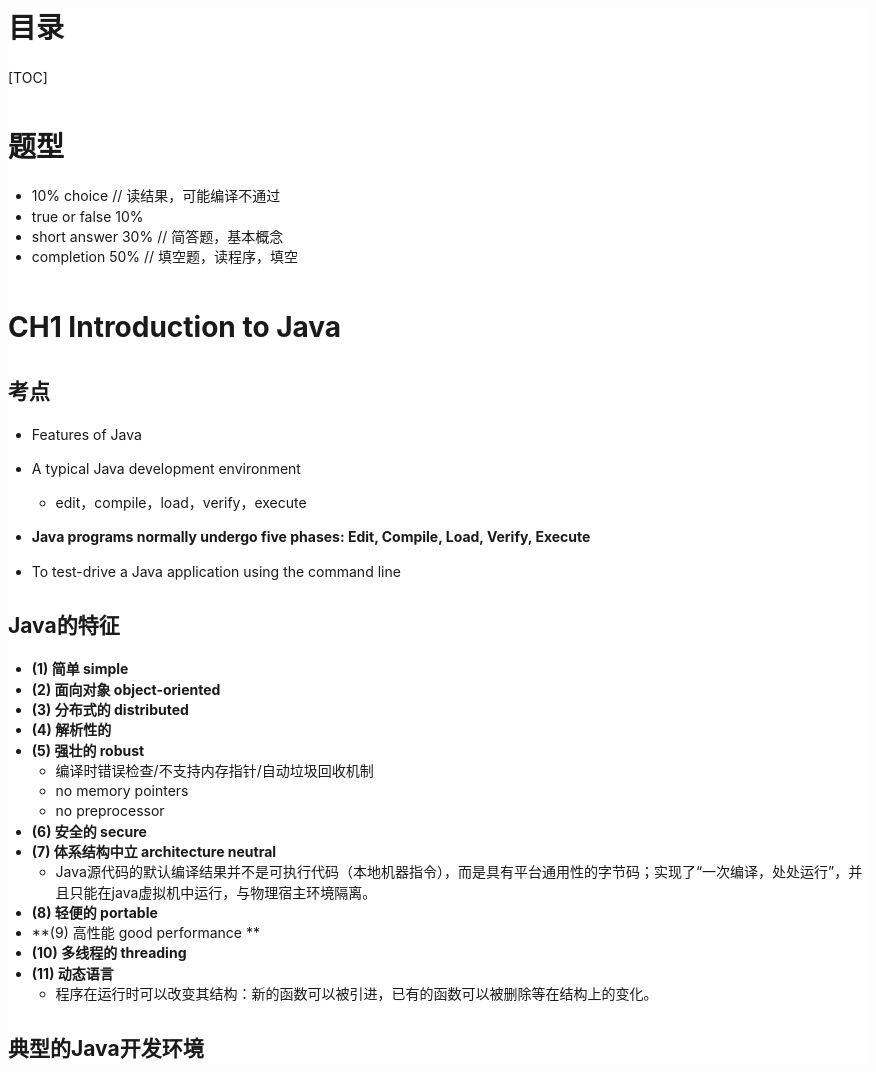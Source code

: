 # 目录



[TOC]



# 题型

- 10% choice // 读结果，可能编译不通过
- true or false 10%
- short answer 30% // 简答题，基本概念
- completion 50% // 填空题，读程序，填空



# CH1		Introduction to Java



## 考点

- Features of Java
- A typical Java development environment
  - edit，compile，load，verify，execute

- **Java programs normally undergo five phases: Edit, Compile, Load, Verify, Execute**
- To test-drive a Java application using the command   line



## Java的特征

- **(1) 简单  simple**
- **(2) 面向对象  object-oriented**
- **(3) 分布式的 distributed**
- **(4) 解析性的**
- **(5) 强壮的 robust**
  - 编译时错误检查/不支持内存指针/自动垃圾回收机制
  - no memory pointers
  - no preprocessor
- **(6) 安全的 secure**
- **(7) 体系结构中立 architecture neutral**
  - Java源代码的默认编译结果并不是可执行代码（本地机器指令），而是具有平台通用性的字节码；实现了“一次编译，处处运行”，并且只能在java虚拟机中运行，与物理宿主环境隔离。
- **(8) 轻便的 portable**
- **(9) 高性能 good performance **
- **(10) 多线程的 threading**
- **(11) 动态语言**
  - 程序在运行时可以改变其结构：新的函数可以被引进，已有的函数可以被删除等在结构上的变化。



## 典型的Java开发环境

